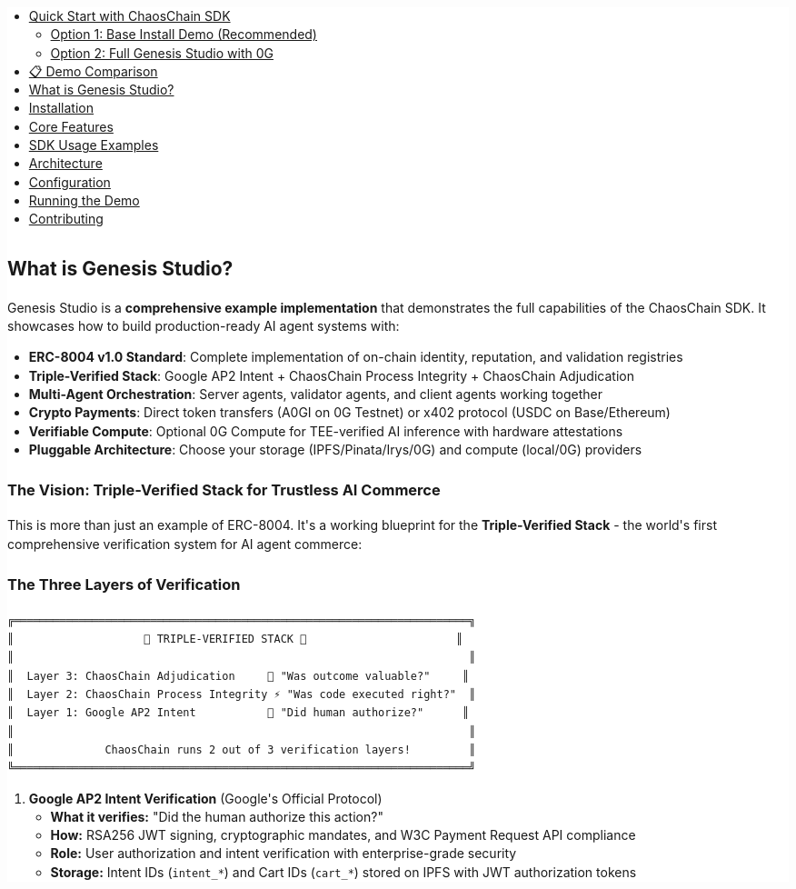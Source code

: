 - [Quick Start with ChaosChain SDK](#-quick-start-with-chaoschain-sdk)
  - [Option 1: Base Install Demo (Recommended)](#-option-1-base-install-demo-recommended-for-new-users)
  - [Option 2: Full Genesis Studio with 0G](#-option-2-full-genesis-studio-with-0g-advanced)
- [📋 Demo Comparison](#-demo-comparison)
- [What is Genesis Studio?](#-what-is-genesis-studio)
- [Installation](#️-installation)
- [Core Features](#-core-features)
- [SDK Usage Examples](#-sdk-usage-examples)
- [Architecture](#️-architecture)
- [Configuration](#-configuration)
- [Running the Demo](#-running-the-demo)
- [Contributing](#-contributing)

## What is Genesis Studio?

Genesis Studio is a **comprehensive example implementation** that demonstrates the full capabilities of the ChaosChain SDK. It showcases how to build production-ready AI agent systems with:

- **ERC-8004 v1.0 Standard**: Complete implementation of on-chain identity, reputation, and validation registries
- **Triple-Verified Stack**: Google AP2 Intent + ChaosChain Process Integrity + ChaosChain Adjudication
- **Multi-Agent Orchestration**: Server agents, validator agents, and client agents working together
- **Crypto Payments**: Direct token transfers (A0GI on 0G Testnet) or x402 protocol (USDC on Base/Ethereum)
- **Verifiable Compute**: Optional 0G Compute for TEE-verified AI inference with hardware attestations
- **Pluggable Architecture**: Choose your storage (IPFS/Pinata/Irys/0G) and compute (local/0G) providers

### The Vision: Triple-Verified Stack for Trustless AI Commerce

This is more than just an example of ERC-8004. It's a working blueprint for the **Triple-Verified Stack** - the world's first comprehensive verification system for AI agent commerce:

### The Three Layers of Verification

```
╔══════════════════════════════════════════════════════════════════════╗
║                    🔗 TRIPLE-VERIFIED STACK 🔗                       ║
║                                                                      ║
║  Layer 3: ChaosChain Adjudication     🎯 "Was outcome valuable?"     ║
║  Layer 2: ChaosChain Process Integrity ⚡ "Was code executed right?"  ║
║  Layer 1: Google AP2 Intent           📝 "Did human authorize?"      ║
║                                                                      ║
║              ChaosChain runs 2 out of 3 verification layers!         ║
╚══════════════════════════════════════════════════════════════════════╝
```

1. **Google AP2 Intent Verification** (Google's Official Protocol)
   - **What it verifies:** "Did the human authorize this action?"
   - **How:** RSA256 JWT signing, cryptographic mandates, and W3C Payment Request API compliance
   - **Role:** User authorization and intent verification with enterprise-grade security
   - **Storage:** Intent IDs (`intent_*`) and Cart IDs (`cart_*`) stored on IPFS with JWT authorization tokens
